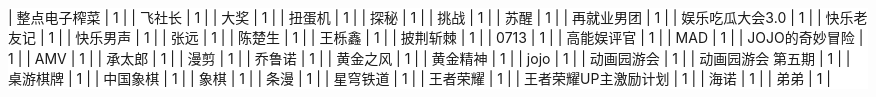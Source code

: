 | 整点电子榨菜 | 1 |
| 飞社长 | 1 |
| 大奖 | 1 |
| 扭蛋机 | 1 |
| 探秘 | 1 |
| 挑战 | 1 |
| 苏醒 | 1 |
| 再就业男团 | 1 |
| 娱乐吃瓜大会3.0 | 1 |
| 快乐老友记 | 1 |
| 快乐男声 | 1 |
| 张远 | 1 |
| 陈楚生 | 1 |
| 王栎鑫 | 1 |
| 披荆斩棘 | 1 |
| 0713 | 1 |
| 高能娱评官 | 1 |
| MAD | 1 |
| JOJO的奇妙冒险 | 1 |
| AMV | 1 |
| 承太郎 | 1 |
| 漫剪 | 1 |
| 乔鲁诺 | 1 |
| 黄金之风 | 1 |
| 黄金精神 | 1 |
| jojo | 1 |
| 动画园游会 | 1 |
| 动画园游会 第五期 | 1 |
| 桌游棋牌 | 1 |
| 中国象棋 | 1 |
| 象棋 | 1 |
| 条漫 | 1 |
| 星穹铁道 | 1 |
| 王者荣耀 | 1 |
| 王者荣耀UP主激励计划 | 1 |
| 海诺 | 1 |
| 弟弟 | 1 |